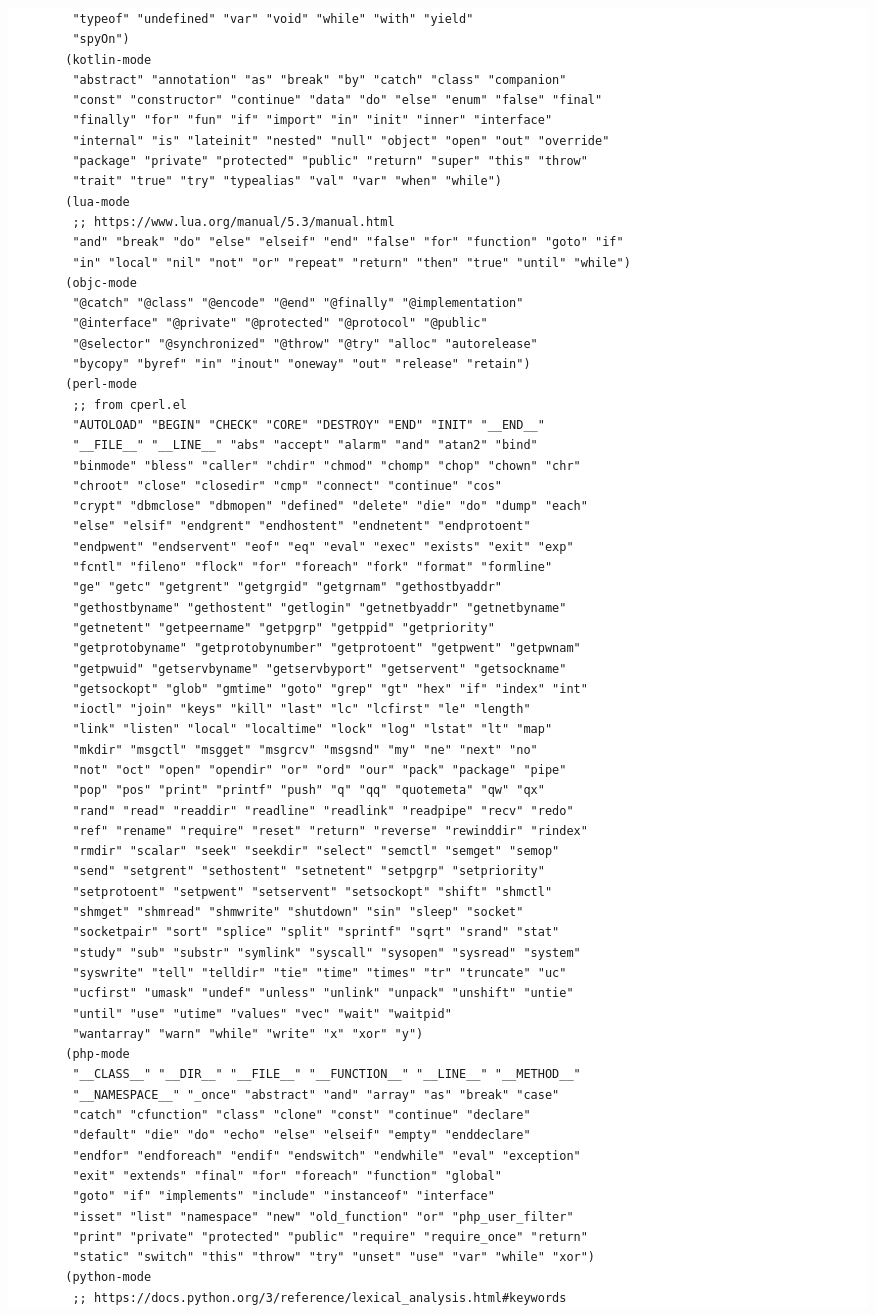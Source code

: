              "typeof" "undefined" "var" "void" "while" "with" "yield"
             "spyOn")
            (kotlin-mode
             "abstract" "annotation" "as" "break" "by" "catch" "class" "companion"
             "const" "constructor" "continue" "data" "do" "else" "enum" "false" "final"
             "finally" "for" "fun" "if" "import" "in" "init" "inner" "interface"
             "internal" "is" "lateinit" "nested" "null" "object" "open" "out" "override"
             "package" "private" "protected" "public" "return" "super" "this" "throw"
             "trait" "true" "try" "typealias" "val" "var" "when" "while")
            (lua-mode
             ;; https://www.lua.org/manual/5.3/manual.html
             "and" "break" "do" "else" "elseif" "end" "false" "for" "function" "goto" "if"
             "in" "local" "nil" "not" "or" "repeat" "return" "then" "true" "until" "while")
            (objc-mode
             "@catch" "@class" "@encode" "@end" "@finally" "@implementation"
             "@interface" "@private" "@protected" "@protocol" "@public"
             "@selector" "@synchronized" "@throw" "@try" "alloc" "autorelease"
             "bycopy" "byref" "in" "inout" "oneway" "out" "release" "retain")
            (perl-mode
             ;; from cperl.el
             "AUTOLOAD" "BEGIN" "CHECK" "CORE" "DESTROY" "END" "INIT" "__END__"
             "__FILE__" "__LINE__" "abs" "accept" "alarm" "and" "atan2" "bind"
             "binmode" "bless" "caller" "chdir" "chmod" "chomp" "chop" "chown" "chr"
             "chroot" "close" "closedir" "cmp" "connect" "continue" "cos"
             "crypt" "dbmclose" "dbmopen" "defined" "delete" "die" "do" "dump" "each"
             "else" "elsif" "endgrent" "endhostent" "endnetent" "endprotoent"
             "endpwent" "endservent" "eof" "eq" "eval" "exec" "exists" "exit" "exp"
             "fcntl" "fileno" "flock" "for" "foreach" "fork" "format" "formline"
             "ge" "getc" "getgrent" "getgrgid" "getgrnam" "gethostbyaddr"
             "gethostbyname" "gethostent" "getlogin" "getnetbyaddr" "getnetbyname"
             "getnetent" "getpeername" "getpgrp" "getppid" "getpriority"
             "getprotobyname" "getprotobynumber" "getprotoent" "getpwent" "getpwnam"
             "getpwuid" "getservbyname" "getservbyport" "getservent" "getsockname"
             "getsockopt" "glob" "gmtime" "goto" "grep" "gt" "hex" "if" "index" "int"
             "ioctl" "join" "keys" "kill" "last" "lc" "lcfirst" "le" "length"
             "link" "listen" "local" "localtime" "lock" "log" "lstat" "lt" "map"
             "mkdir" "msgctl" "msgget" "msgrcv" "msgsnd" "my" "ne" "next" "no"
             "not" "oct" "open" "opendir" "or" "ord" "our" "pack" "package" "pipe"
             "pop" "pos" "print" "printf" "push" "q" "qq" "quotemeta" "qw" "qx"
             "rand" "read" "readdir" "readline" "readlink" "readpipe" "recv" "redo"
             "ref" "rename" "require" "reset" "return" "reverse" "rewinddir" "rindex"
             "rmdir" "scalar" "seek" "seekdir" "select" "semctl" "semget" "semop"
             "send" "setgrent" "sethostent" "setnetent" "setpgrp" "setpriority"
             "setprotoent" "setpwent" "setservent" "setsockopt" "shift" "shmctl"
             "shmget" "shmread" "shmwrite" "shutdown" "sin" "sleep" "socket"
             "socketpair" "sort" "splice" "split" "sprintf" "sqrt" "srand" "stat"
             "study" "sub" "substr" "symlink" "syscall" "sysopen" "sysread" "system"
             "syswrite" "tell" "telldir" "tie" "time" "times" "tr" "truncate" "uc"
             "ucfirst" "umask" "undef" "unless" "unlink" "unpack" "unshift" "untie"
             "until" "use" "utime" "values" "vec" "wait" "waitpid"
             "wantarray" "warn" "while" "write" "x" "xor" "y")
            (php-mode
             "__CLASS__" "__DIR__" "__FILE__" "__FUNCTION__" "__LINE__" "__METHOD__"
             "__NAMESPACE__" "_once" "abstract" "and" "array" "as" "break" "case"
             "catch" "cfunction" "class" "clone" "const" "continue" "declare"
             "default" "die" "do" "echo" "else" "elseif" "empty" "enddeclare"
             "endfor" "endforeach" "endif" "endswitch" "endwhile" "eval" "exception"
             "exit" "extends" "final" "for" "foreach" "function" "global"
             "goto" "if" "implements" "include" "instanceof" "interface"
             "isset" "list" "namespace" "new" "old_function" "or" "php_user_filter"
             "print" "private" "protected" "public" "require" "require_once" "return"
             "static" "switch" "this" "throw" "try" "unset" "use" "var" "while" "xor")
            (python-mode
             ;; https://docs.python.org/3/reference/lexical_analysis.html#keywords